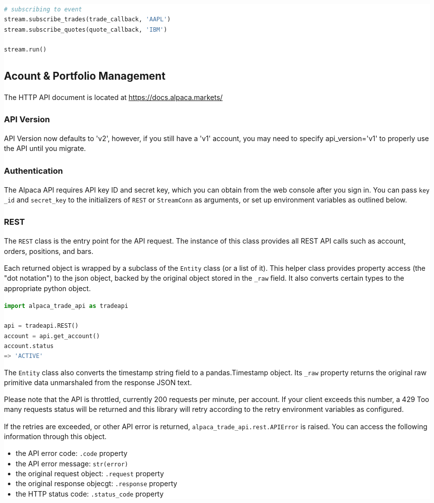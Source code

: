 ```py
# subscribing to event
stream.subscribe_trades(trade_callback, 'AAPL')
stream.subscribe_quotes(quote_callback, 'IBM')

stream.run()

```

## Acount & Portfolio Management 

The HTTP API document is located at https://docs.alpaca.markets/

### API Version

API Version now defaults to 'v2', however, if you still have a 'v1' account, you may need to specify api_version='v1' to properly use the API until you migrate.

### Authentication

The Alpaca API requires API key ID and secret key, which you can obtain from the
web console after you sign in.  You can pass `key_id` and `secret_key` to the initializers of
`REST` or `StreamConn` as arguments, or set up environment variables as
outlined below.

### REST

The `REST` class is the entry point for the API request.  The instance of this
class provides all REST API calls such as account, orders, positions,
and bars.

Each returned object is wrapped by a subclass of the `Entity` class (or a list of it).
This helper class provides property access (the "dot notation") to the
json object, backed by the original object stored in the `_raw` field.
It also converts certain types to the appropriate python object.

```python
import alpaca_trade_api as tradeapi

api = tradeapi.REST()
account = api.get_account()
account.status
=> 'ACTIVE'
```

The `Entity` class also converts the timestamp string field to a pandas.Timestamp
object.  Its `_raw` property returns the original raw primitive data unmarshaled
from the response JSON text.

Please note that the API is throttled, currently 200 requests per minute, per account.  If your client exceeds this number, a 429 Too many requests status will be returned and this library will retry according to the retry environment variables as configured.

If the retries are exceeded, or other API error is returned, `alpaca_trade_api.rest.APIError` is raised.
You can access the following information through this object.
- the API error code: `.code` property
- the API error message: `str(error)`
- the original request object: `.request` property
- the original response objecgt: `.response` property
- the HTTP status code: `.status_code` property

